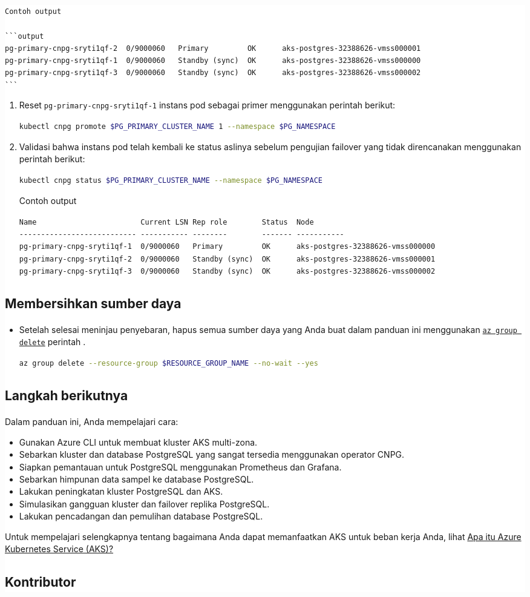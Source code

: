     Contoh output

    ```output
    pg-primary-cnpg-sryti1qf-2  0/9000060   Primary         OK      aks-postgres-32388626-vmss000001
    pg-primary-cnpg-sryti1qf-1  0/9000060   Standby (sync)  OK      aks-postgres-32388626-vmss000000
    pg-primary-cnpg-sryti1qf-3  0/9000060   Standby (sync)  OK      aks-postgres-32388626-vmss000002
    ```

1. Reset `pg-primary-cnpg-sryti1qf-1` instans pod sebagai primer menggunakan perintah berikut:

    ```bash
    kubectl cnpg promote $PG_PRIMARY_CLUSTER_NAME 1 --namespace $PG_NAMESPACE
    ```

1. Validasi bahwa instans pod telah kembali ke status aslinya sebelum pengujian failover yang tidak direncanakan menggunakan perintah berikut:

    ```bash
    kubectl cnpg status $PG_PRIMARY_CLUSTER_NAME --namespace $PG_NAMESPACE
    ```

    Contoh output

    ```output
    Name                        Current LSN Rep role        Status  Node
    --------------------------- ----------- --------        ------- -----------
    pg-primary-cnpg-sryti1qf-1  0/9000060   Primary         OK      aks-postgres-32388626-vmss000000
    pg-primary-cnpg-sryti1qf-2  0/9000060   Standby (sync)  OK      aks-postgres-32388626-vmss000001
    pg-primary-cnpg-sryti1qf-3  0/9000060   Standby (sync)  OK      aks-postgres-32388626-vmss000002
    ```

## Membersihkan sumber daya

* Setelah selesai meninjau penyebaran, hapus semua sumber daya yang Anda buat dalam panduan ini menggunakan [`az group delete`][az-group-delete] perintah .

    ```bash
    az group delete --resource-group $RESOURCE_GROUP_NAME --no-wait --yes
    ```

## Langkah berikutnya

Dalam panduan ini, Anda mempelajari cara:

* Gunakan Azure CLI untuk membuat kluster AKS multi-zona.
* Sebarkan kluster dan database PostgreSQL yang sangat tersedia menggunakan operator CNPG.
* Siapkan pemantauan untuk PostgreSQL menggunakan Prometheus dan Grafana.
* Sebarkan himpunan data sampel ke database PostgreSQL.
* Lakukan peningkatan kluster PostgreSQL dan AKS.
* Simulasikan gangguan kluster dan failover replika PostgreSQL.
* Lakukan pencadangan dan pemulihan database PostgreSQL.

Untuk mempelajari selengkapnya tentang bagaimana Anda dapat memanfaatkan AKS untuk beban kerja Anda, lihat [Apa itu Azure Kubernetes Service (AKS)?][what-is-aks]

## Kontributor


[helm-upgrade]: https://helm.sh/docs/helm/helm_upgrade/
[create-infrastructure]: ./create-postgresql-ha.md
[kubectl-create-secret]: https://kubernetes.io/docs/reference/kubectl/generated/kubectl_create/kubectl_create_secret/
[kubectl-get]: https://kubernetes.io/docs/reference/kubectl/generated/kubectl_get/
[kubectl-apply]: https://kubernetes.io/docs/reference/kubectl/generated/kubectl_apply/
[helm-repo-add]: https://helm.sh/docs/helm/helm_repo_add/
[az-aks-show]: /cli/azure/aks#az_aks_show
[az-identity-federated-credential-create]: /cli/azure/identity/federated-credential#az_identity_federated_credential_create
[cluster-crd]: https://cloudnative-pg.io/documentation/1.23/cloudnative-pg.v1/#postgresql-cnpg-io-v1-ClusterSpec
[kubectl-describe]: https://kubernetes.io/docs/reference/kubectl/generated/kubectl_describe/
[az-storage-blob-list]: /cli/azure/storage/blob/#az_storage_blob_list
[az-identity-federated-credential-delete]: /cli/azure/identity/federated-credential#az_identity_federated_credential_delete
[kubectl-delete]: https://kubernetes.io/docs/reference/kubectl/generated/kubectl_delete/
[az-group-delete]: /cli/azure/group#az_group_delete
[what-is-aks]: ./what-is-aks.md